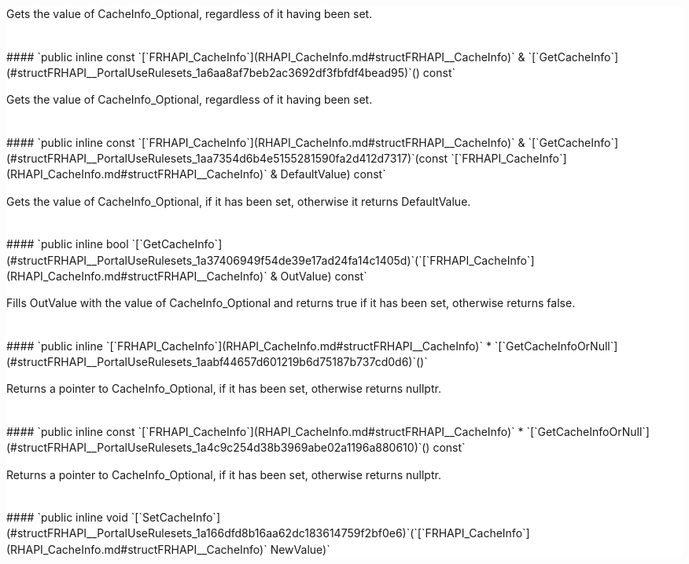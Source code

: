 Gets the value of CacheInfo_Optional, regardless of it having been set.

<br>
#### `public inline const `[`FRHAPI_CacheInfo`](RHAPI_CacheInfo.md#structFRHAPI__CacheInfo)` & `[`GetCacheInfo`](#structFRHAPI__PortalUseRulesets_1a6aa8af7beb2ac3692df3fbfdf4bead95)`() const` <a id="structFRHAPI__PortalUseRulesets_1a6aa8af7beb2ac3692df3fbfdf4bead95"></a>

Gets the value of CacheInfo_Optional, regardless of it having been set.

<br>
#### `public inline const `[`FRHAPI_CacheInfo`](RHAPI_CacheInfo.md#structFRHAPI__CacheInfo)` & `[`GetCacheInfo`](#structFRHAPI__PortalUseRulesets_1aa7354d6b4e5155281590fa2d412d7317)`(const `[`FRHAPI_CacheInfo`](RHAPI_CacheInfo.md#structFRHAPI__CacheInfo)` & DefaultValue) const` <a id="structFRHAPI__PortalUseRulesets_1aa7354d6b4e5155281590fa2d412d7317"></a>

Gets the value of CacheInfo_Optional, if it has been set, otherwise it returns DefaultValue.

<br>
#### `public inline bool `[`GetCacheInfo`](#structFRHAPI__PortalUseRulesets_1a37406949f54de39e17ad24fa14c1405d)`(`[`FRHAPI_CacheInfo`](RHAPI_CacheInfo.md#structFRHAPI__CacheInfo)` & OutValue) const` <a id="structFRHAPI__PortalUseRulesets_1a37406949f54de39e17ad24fa14c1405d"></a>

Fills OutValue with the value of CacheInfo_Optional and returns true if it has been set, otherwise returns false.

<br>
#### `public inline `[`FRHAPI_CacheInfo`](RHAPI_CacheInfo.md#structFRHAPI__CacheInfo)` * `[`GetCacheInfoOrNull`](#structFRHAPI__PortalUseRulesets_1aabf44657d601219b6d75187b737cd0d6)`()` <a id="structFRHAPI__PortalUseRulesets_1aabf44657d601219b6d75187b737cd0d6"></a>

Returns a pointer to CacheInfo_Optional, if it has been set, otherwise returns nullptr.

<br>
#### `public inline const `[`FRHAPI_CacheInfo`](RHAPI_CacheInfo.md#structFRHAPI__CacheInfo)` * `[`GetCacheInfoOrNull`](#structFRHAPI__PortalUseRulesets_1a4c9c254d38b3969abe02a1196a880610)`() const` <a id="structFRHAPI__PortalUseRulesets_1a4c9c254d38b3969abe02a1196a880610"></a>

Returns a pointer to CacheInfo_Optional, if it has been set, otherwise returns nullptr.

<br>
#### `public inline void `[`SetCacheInfo`](#structFRHAPI__PortalUseRulesets_1a166dfd8b16aa62dc183614759f2bf0e6)`(`[`FRHAPI_CacheInfo`](RHAPI_CacheInfo.md#structFRHAPI__CacheInfo)` NewValue)` <a id="structFRHAPI__PortalUseRulesets_1a166dfd8b16aa62dc183614759f2bf0e6"></a>
